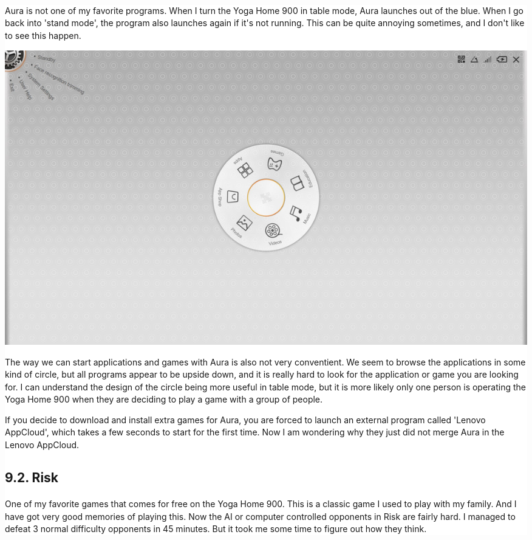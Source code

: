 
Aura is not one of my favorite programs. When I turn the Yoga Home 900 in table mode, Aura launches out of the blue. When I go back into 'stand mode', the program also launches again if it's not running. This can be quite annoying sometimes, and I don't like to see this happen.

[![](/assets/img/posts/thinkscopes/2015/10/yogahome900_aura1.jpg)](/assets/img/posts/thinkscopes/2015/10/yogahome900_aura1.jpg)

The way we can start applications and games with Aura is also not very conventient. We seem to browse the applications in some kind of circle, but all programs appear to be upside down, and it is really hard to look for the application or game you are looking for. I can understand the design of the circle being more useful in table mode, but it is more likely only one person is operating the Yoga Home 900 when they are deciding to play a game with a group of people.

If you decide to download and install extra games for Aura, you are forced to launch an external program called 'Lenovo AppCloud', which takes a few seconds to start for the first time. Now I am wondering why they just did not merge Aura in the Lenovo AppCloud.


## 9.2. Risk


One of my favorite games that comes for free on the Yoga Home 900. This is a classic game I used to play with my family. And I have got very good memories of playing this. Now the AI or computer controlled opponents in Risk are fairly hard. I managed to defeat 3 normal difficulty opponents in 45 minutes. But it took me some time to figure out how they think.
